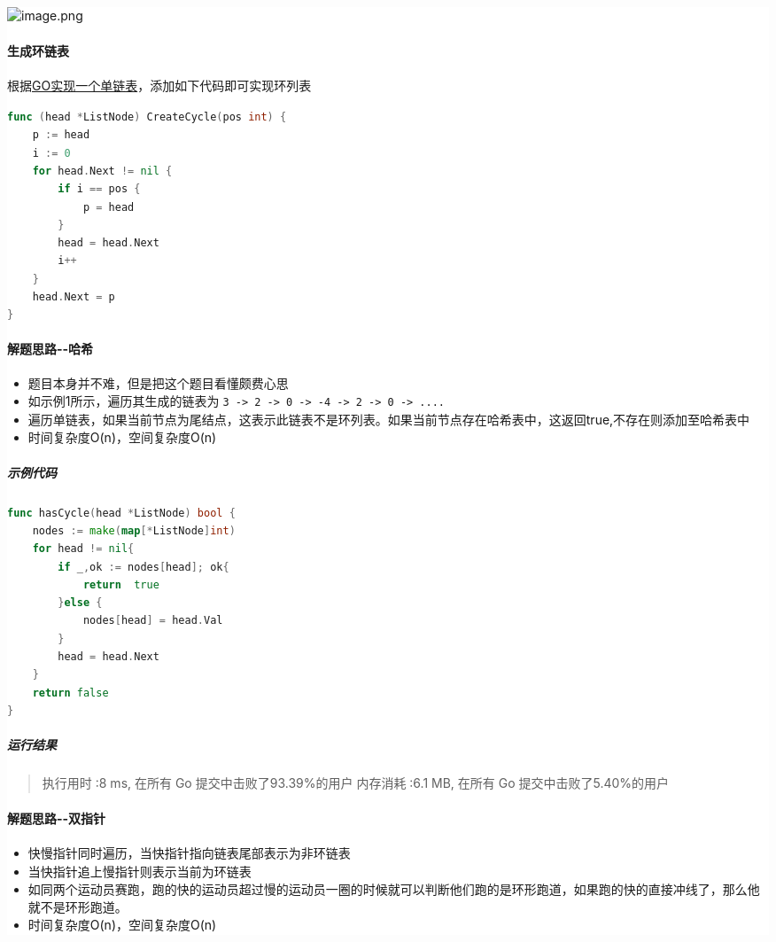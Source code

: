 ![image.png](https://cdn.jsdelivr.net/gh/inkdp/CDN@main/img/image-2fe4d07f.png)

#### 生成环链表

根据[GO实现一个单链表](https://www.jinjianh.com/articles/2019/09/26/1569488898577.html)，添加如下代码即可实现环列表

```go
func (head *ListNode) CreateCycle(pos int) {
    p := head
    i := 0
    for head.Next != nil {
        if i == pos {
            p = head
        }
        head = head.Next
        i++
    }
    head.Next = p
}
```

#### 解题思路--哈希

* 题目本身并不难，但是把这个题目看懂颇费心思
* 如示例1所示，遍历其生成的链表为 `3 -> 2 -> 0 -> -4 -> 2 -> 0 -> ....`
* 遍历单链表，如果当前节点为尾结点，这表示此链表不是环列表。如果当前节点存在哈希表中，这返回true,不存在则添加至哈希表中
* 时间复杂度O(n)，空间复杂度O(n)

##### 示例代码

```go
func hasCycle(head *ListNode) bool {
    nodes := make(map[*ListNode]int)
    for head != nil{
        if _,ok := nodes[head]; ok{
            return  true
        }else {
            nodes[head] = head.Val
        }
        head = head.Next
    }
    return false
}
```

##### 运行结果

> 执行用时 :8 ms, 在所有 Go 提交中击败了93.39%的用户
> 内存消耗 :6.1 MB, 在所有 Go 提交中击败了5.40%的用户

#### 解题思路--双指针

* 快慢指针同时遍历，当快指针指向链表尾部表示为非环链表
* 当快指针追上慢指针则表示当前为环链表
* 如同两个运动员赛跑，跑的快的运动员超过慢的运动员一圈的时候就可以判断他们跑的是环形跑道，如果跑的快的直接冲线了，那么他就不是环形跑道。
* 时间复杂度O(n)，空间复杂度O(n)

